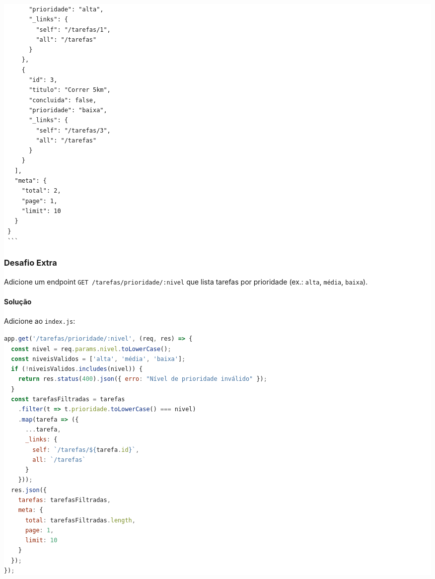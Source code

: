            "prioridade": "alta",
           "_links": {
             "self": "/tarefas/1",
             "all": "/tarefas"
           }
         },
         {
           "id": 3,
           "titulo": "Correr 5km",
           "concluida": false,
           "prioridade": "baixa",
           "_links": {
             "self": "/tarefas/3",
             "all": "/tarefas"
           }
         }
       ],
       "meta": {
         "total": 2,
         "page": 1,
         "limit": 10
       }
     }
     ```

### Desafio Extra
Adicione um endpoint `GET /tarefas/prioridade/:nivel` que lista tarefas por prioridade (ex.: `alta`, `média`, `baixa`).

#### Solução
Adicione ao `index.js`:
```javascript
app.get('/tarefas/prioridade/:nivel', (req, res) => {
  const nivel = req.params.nivel.toLowerCase();
  const niveisValidos = ['alta', 'média', 'baixa'];
  if (!niveisValidos.includes(nivel)) {
    return res.status(400).json({ erro: "Nível de prioridade inválido" });
  }
  const tarefasFiltradas = tarefas
    .filter(t => t.prioridade.toLowerCase() === nivel)
    .map(tarefa => ({
      ...tarefa,
      _links: {
        self: `/tarefas/${tarefa.id}`,
        all: `/tarefas`
      }
    }));
  res.json({
    tarefas: tarefasFiltradas,
    meta: {
      total: tarefasFiltradas.length,
      page: 1,
      limit: 10
    }
  });
});
```
